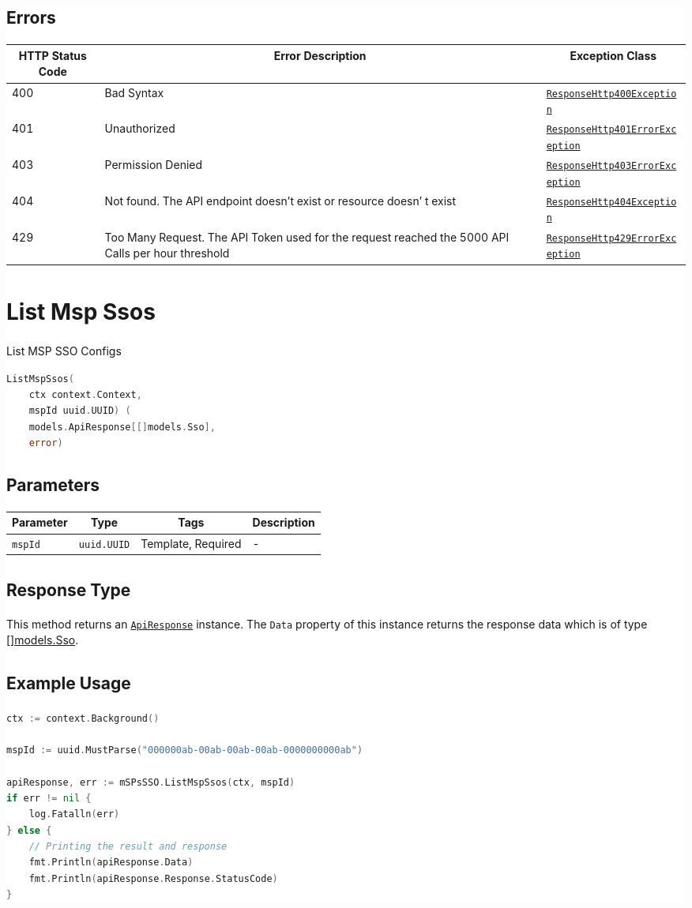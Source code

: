 ## Errors

| HTTP Status Code | Error Description | Exception Class |
|  --- | --- | --- |
| 400 | Bad Syntax | [`ResponseHttp400Exception`](../../doc/models/response-http-400-exception.md) |
| 401 | Unauthorized | [`ResponseHttp401ErrorException`](../../doc/models/response-http-401-error-exception.md) |
| 403 | Permission Denied | [`ResponseHttp403ErrorException`](../../doc/models/response-http-403-error-exception.md) |
| 404 | Not found. The API endpoint doesn’t exist or resource doesn’ t exist | [`ResponseHttp404Exception`](../../doc/models/response-http-404-exception.md) |
| 429 | Too Many Request. The API Token used for the request reached the 5000 API Calls per hour threshold | [`ResponseHttp429ErrorException`](../../doc/models/response-http-429-error-exception.md) |


# List Msp Ssos

List MSP SSO Configs

```go
ListMspSsos(
    ctx context.Context,
    mspId uuid.UUID) (
    models.ApiResponse[[]models.Sso],
    error)
```

## Parameters

| Parameter | Type | Tags | Description |
|  --- | --- | --- | --- |
| `mspId` | `uuid.UUID` | Template, Required | - |

## Response Type

This method returns an [`ApiResponse`](../../doc/api-response.md) instance. The `Data` property of this instance returns the response data which is of type [[]models.Sso](../../doc/models/sso.md).

## Example Usage

```go
ctx := context.Background()

mspId := uuid.MustParse("000000ab-00ab-00ab-00ab-0000000000ab")

apiResponse, err := mSPsSSO.ListMspSsos(ctx, mspId)
if err != nil {
    log.Fatalln(err)
} else {
    // Printing the result and response
    fmt.Println(apiResponse.Data)
    fmt.Println(apiResponse.Response.StatusCode)
}
```
